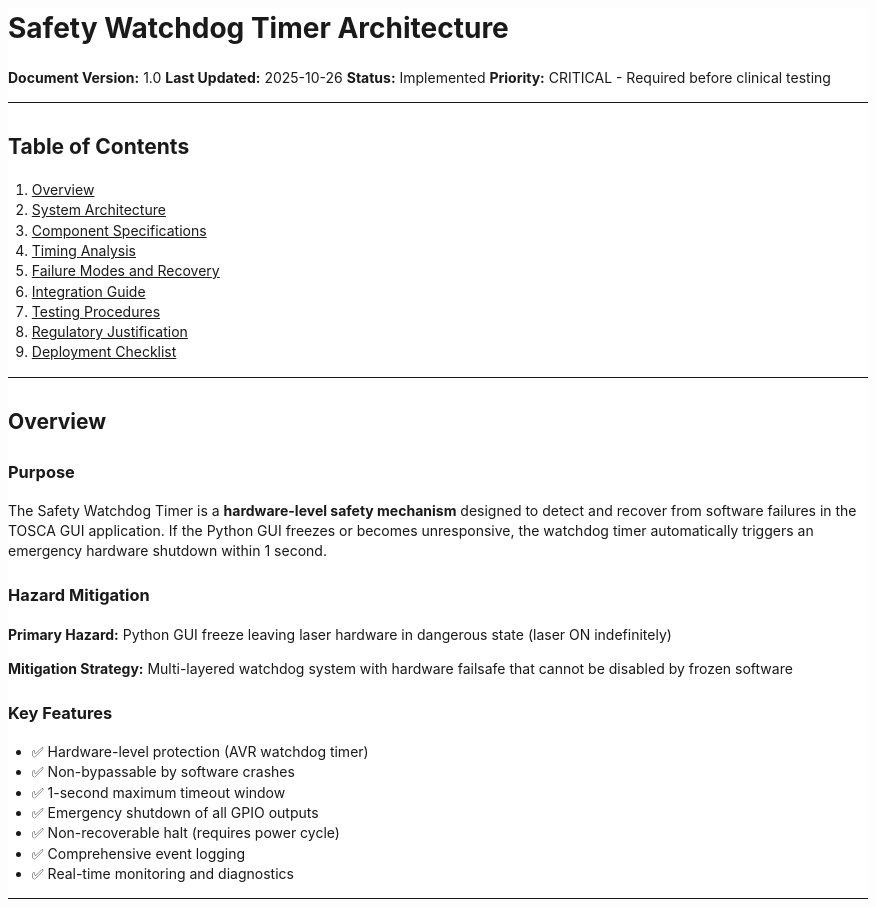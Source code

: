 # Safety Watchdog Timer Architecture

**Document Version:** 1.0
**Last Updated:** 2025-10-26
**Status:** Implemented
**Priority:** CRITICAL - Required before clinical testing

---

## Table of Contents

1. [Overview](#overview)
2. [System Architecture](#system-architecture)
3. [Component Specifications](#component-specifications)
4. [Timing Analysis](#timing-analysis)
5. [Failure Modes and Recovery](#failure-modes-and-recovery)
6. [Integration Guide](#integration-guide)
7. [Testing Procedures](#testing-procedures)
8. [Regulatory Justification](#regulatory-justification)
9. [Deployment Checklist](#deployment-checklist)

---

## Overview

### Purpose

The Safety Watchdog Timer is a **hardware-level safety mechanism** designed to detect and recover from software failures in the TOSCA GUI application. If the Python GUI freezes or becomes unresponsive, the watchdog timer automatically triggers an emergency hardware shutdown within 1 second.

### Hazard Mitigation

**Primary Hazard:** Python GUI freeze leaving laser hardware in dangerous state (laser ON indefinitely)

**Mitigation Strategy:** Multi-layered watchdog system with hardware failsafe that cannot be disabled by frozen software

### Key Features

- ✅ Hardware-level protection (AVR watchdog timer)
- ✅ Non-bypassable by software crashes
- ✅ 1-second maximum timeout window
- ✅ Emergency shutdown of all GPIO outputs
- ✅ Non-recoverable halt (requires power cycle)
- ✅ Comprehensive event logging
- ✅ Real-time monitoring and diagnostics

---
